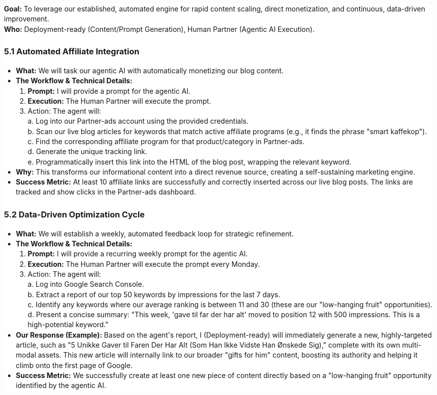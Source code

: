 **Goal:** To leverage our established, automated engine for rapid content scaling, direct monetization, and continuous, data-driven improvement.  
**Who:** Deployment-ready (Content/Prompt Generation), Human Partner (Agentic AI Execution).

### **5.1 Automated Affiliate Integration**

* **What:** We will task our agentic AI with automatically monetizing our blog content.  
* **The Workflow & Technical Details:**  
  1. **Prompt:** I will provide a prompt for the agentic AI.  
  2. **Execution:** The Human Partner will execute the prompt.  
  3. Action: The agent will:  
     a. Log into our Partner-ads account using the provided credentials.  
     b. Scan our live blog articles for keywords that match active affiliate programs (e.g., it finds the phrase "smart kaffekop").  
     c. Find the corresponding affiliate program for that product/category in Partner-ads.  
     d. Generate the unique tracking link.  
     e. Programmatically insert this link into the HTML of the blog post, wrapping the relevant keyword.  
* **Why:** This transforms our informational content into a direct revenue source, creating a self-sustaining marketing engine.  
* **Success Metric:** At least 10 affiliate links are successfully and correctly inserted across our live blog posts. The links are tracked and show clicks in the Partner-ads dashboard.

### **5.2 Data-Driven Optimization Cycle**

* **What:** We will establish a weekly, automated feedback loop for strategic refinement.  
* **The Workflow & Technical Details:**  
  1. **Prompt:** I will provide a recurring weekly prompt for the agentic AI.  
  2. **Execution:** The Human Partner will execute the prompt every Monday.  
  3. Action: The agent will:  
     a. Log into Google Search Console.  
     b. Extract a report of our top 50 keywords by impressions for the last 7 days.  
     c. Identify any keywords where our average ranking is between 11 and 30 (these are our "low-hanging fruit" opportunities).  
     d. Present a concise summary: "This week, 'gave til far der har alt' moved to position 12 with 500 impressions. This is a high-potential keyword."  
* **Our Response (Example):** Based on the agent's report, I (Deployment-ready) will immediately generate a new, highly-targeted article, such as "5 Unikke Gaver til Faren Der Har Alt (Som Han Ikke Vidste Han Ønskede Sig)," complete with its own multi-modal assets. This new article will internally link to our broader "gifts for him" content, boosting its authority and helping it climb onto the first page of Google.  
* **Success Metric:** We successfully create at least one new piece of content directly based on a "low-hanging fruit" opportunity identified by the agentic AI.